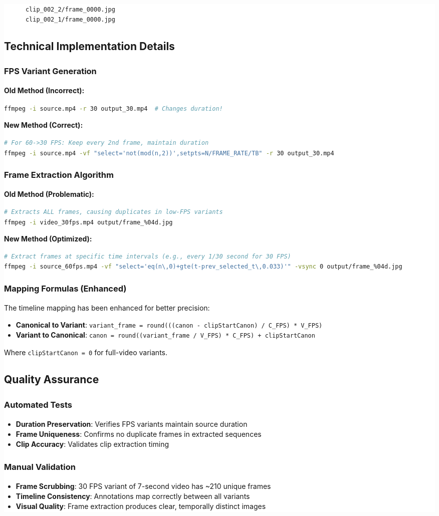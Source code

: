 ```
      clip_002_2/frame_0000.jpg
      clip_002_1/frame_0000.jpg
```

## Technical Implementation Details

### FPS Variant Generation

**Old Method (Incorrect):**
```bash
ffmpeg -i source.mp4 -r 30 output_30.mp4  # Changes duration!
```

**New Method (Correct):**
```bash
# For 60->30 FPS: Keep every 2nd frame, maintain duration
ffmpeg -i source.mp4 -vf "select='not(mod(n,2))',setpts=N/FRAME_RATE/TB" -r 30 output_30.mp4
```

### Frame Extraction Algorithm

**Old Method (Problematic):**
```bash
# Extracts ALL frames, causing duplicates in low-FPS variants
ffmpeg -i video_30fps.mp4 output/frame_%04d.jpg
```

**New Method (Optimized):**
```bash
# Extract frames at specific time intervals (e.g., every 1/30 second for 30 FPS)
ffmpeg -i source_60fps.mp4 -vf "select='eq(n\,0)+gte(t-prev_selected_t\,0.033)'" -vsync 0 output/frame_%04d.jpg
```

### Mapping Formulas (Enhanced)

The timeline mapping has been enhanced for better precision:

- **Canonical to Variant**: `variant_frame = round(((canon - clipStartCanon) / C_FPS) * V_FPS)`
- **Variant to Canonical**: `canon = round((variant_frame / V_FPS) * C_FPS) + clipStartCanon`

Where `clipStartCanon = 0` for full-video variants.

## Quality Assurance

### Automated Tests
- **Duration Preservation**: Verifies FPS variants maintain source duration
- **Frame Uniqueness**: Confirms no duplicate frames in extracted sequences
- **Clip Accuracy**: Validates clip extraction timing

### Manual Validation
- **Frame Scrubbing**: 30 FPS variant of 7-second video has ~210 unique frames
- **Timeline Consistency**: Annotations map correctly between all variants
- **Visual Quality**: Frame extraction produces clear, temporally distinct images

